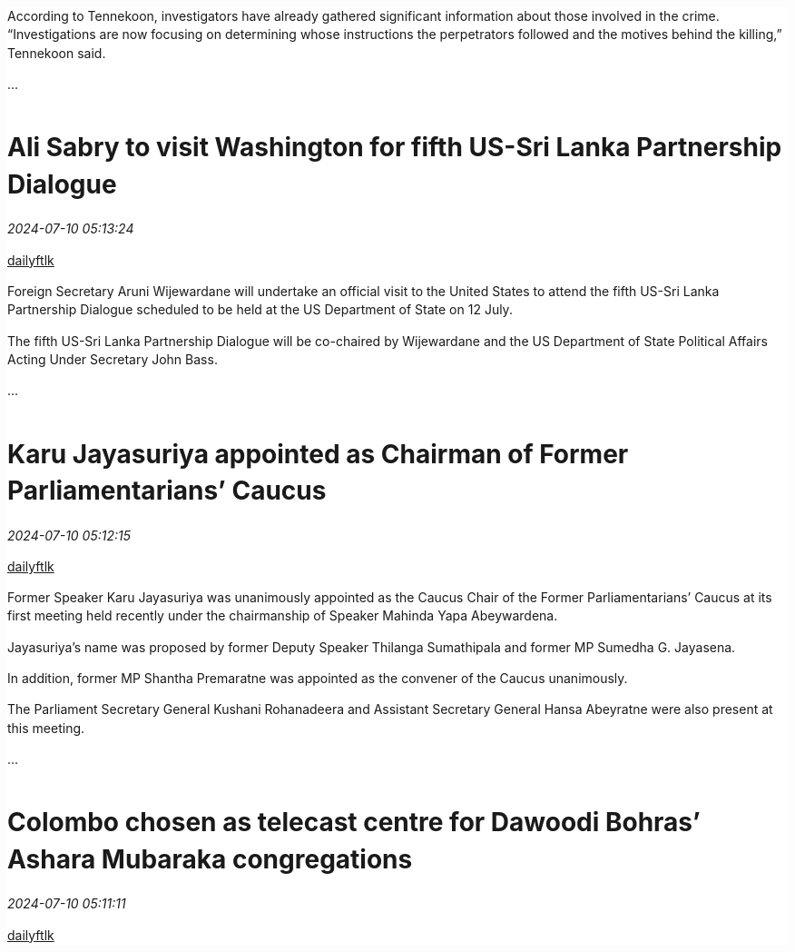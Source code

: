 According to Tennekoon, investigators have already gathered significant information about those involved in the crime. “Investigations are now focusing on determining whose instructions the perpetrators followed and the motives behind the killing,” Tennekoon said.

...



# Ali Sabry to visit Washington for fifth US-Sri Lanka Partnership Dialogue

*2024-07-10 05:13:24*

[dailyftlk](https://www.ft.lk/news/Ali-Sabry-to-visit-Washington-for-fifth-US-Sri-Lanka-Partnership-Dialogue/56-764053)

Foreign Secretary Aruni Wijewardane will undertake an official visit to the United States to attend the fifth US-Sri Lanka Partnership Dialogue scheduled to be held at the US Department of State on 12 July.

The fifth US-Sri Lanka Partnership Dialogue will be co-chaired by Wijewardane and the US Department of State Political Affairs Acting Under Secretary John Bass.

...



# Karu Jayasuriya appointed as Chairman of Former Parliamentarians’ Caucus

*2024-07-10 05:12:15*

[dailyftlk](https://www.ft.lk/news/Karu-Jayasuriya-appointed-as-Chairman-of-Former-Parliamentarians-Caucus/56-764052)

Former Speaker Karu Jayasuriya was unanimously appointed as the Caucus Chair of the Former Parliamentarians’ Caucus at its first meeting held recently under the chairmanship of Speaker Mahinda Yapa Abeywardena.

Jayasuriya’s name was proposed by former Deputy Speaker Thilanga Sumathipala and former MP Sumedha G. Jayasena.

In addition, former MP Shantha Premaratne was appointed as the convener of the Caucus unanimously.

The Parliament Secretary General Kushani Rohanadeera and Assistant Secretary General Hansa Abeyratne were also present at this meeting.

...



# Colombo chosen as telecast centre for Dawoodi Bohras’ Ashara Mubaraka congregations

*2024-07-10 05:11:11*

[dailyftlk](https://www.ft.lk/news/Colombo-chosen-as-telecast-centre-for-Dawoodi-Bohras-Ashara-Mubaraka-congregations/56-764051)
